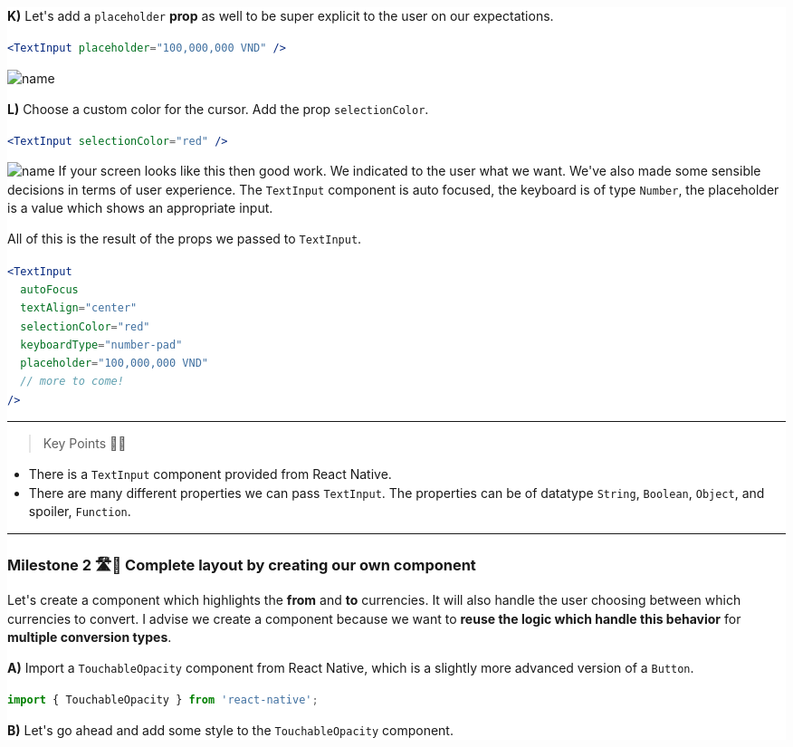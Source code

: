 **K)** Let's add a `placeholder` **prop** as well to be super explicit to the user on our expectations.

```jsx
<TextInput placeholder="100,000,000 VND" />
```

![name](https://i.imgur.com/f18s89l.jpg)

**L)** Choose a custom color for the cursor. Add the prop `selectionColor`.

```jsx
<TextInput selectionColor="red" />
```

![name](https://i.imgur.com/wvefHzK.jpg)
If your screen looks like this then good work. We indicated to the user what we want. We've also made some sensible decisions in terms of user experience. The `TextInput` component is auto focused, the keyboard is of type `Number`, the placeholder is a value which shows an appropriate input.

All of this is the result of the props we passed to `TextInput`.

```jsx
<TextInput
  autoFocus
  textAlign="center"
  selectionColor="red"
  keyboardType="number-pad"
  placeholder="100,000,000 VND"
  // more to come!
/>
```

---

> Key Points 🔑📝

- There is a `TextInput` component provided from React Native.
- There are many different properties we can pass `TextInput`. The properties can be of datatype `String`, `Boolean`, `Object`, and spoiler, `Function`.

---

### **Milestone 2 🛣🏃 Complete layout by creating our own component**

Let's create a component which highlights the **from** and **to** currencies. It will also handle the user choosing between which currencies to convert. I advise we create a component because we want to **reuse the logic which handle this behavior** for **multiple conversion types**.

**A)** Import a `TouchableOpacity` component from React Native, which is a slightly more advanced version of a `Button`.

```jsx
import { TouchableOpacity } from 'react-native';
```

**B)** Let's go ahead and add some style to the `TouchableOpacity` component.
